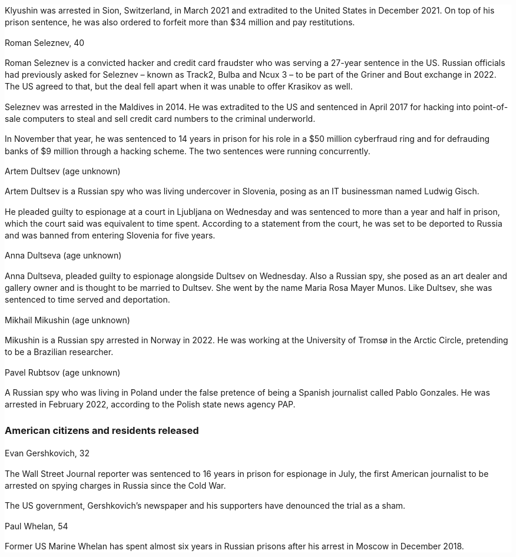 Klyushin was arrested in Sion, Switzerland, in March 2021 and extradited to the United States in December 2021. On top of his prison sentence, he was also ordered to forfeit more than $34 million and pay restitutions.

Roman Seleznev, 40

Roman Seleznev is a convicted hacker and credit card fraudster who was serving a 27-year sentence in the US. Russian officials had previously asked for Seleznev – known as Track2, Bulba and Ncux 3 – to be part of the Griner and Bout exchange in 2022. The US agreed to that, but the deal fell apart when it was unable to offer Krasikov as well.

Seleznev was arrested in the Maldives in 2014. He was extradited to the US and sentenced in April 2017 for hacking into point-of-sale computers to steal and sell credit card numbers to the criminal underworld.

In November that year, he was sentenced to 14 years in prison for his role in a $50 million cyberfraud ring and for defrauding banks of $9 million through a hacking scheme. The two sentences were running concurrently.

Artem Dultsev (age unknown)

Artem Dultsev is a Russian spy who was living undercover in Slovenia, posing as an IT businessman named Ludwig Gisch.

He pleaded guilty to espionage at a court in Ljubljana on Wednesday and was sentenced to more than a year and half in prison, which the court said was equivalent to time spent. According to a statement from the court, he was set to be deported to Russia and was banned from entering Slovenia for five years.

Anna Dultseva (age unknown)

Anna Dultseva, pleaded guilty to espionage alongside Dultsev on Wednesday. Also a Russian spy, she posed as an art dealer and gallery owner and is thought to be married to Dultsev. She went by the name Maria Rosa Mayer Munos. Like Dultsev, she was sentenced to time served and deportation.

Mikhail Mikushin (age unknown)

Mikushin is a Russian spy arrested in Norway in 2022. He was working at the University of Tromsø in the Arctic Circle, pretending to be a Brazilian researcher.

Pavel Rubtsov (age unknown)

A Russian spy who was living in Poland under the false pretence of being a Spanish journalist called Pablo Gonzales. He was arrested in February 2022, according to the Polish state news agency PAP.

### American citizens and residents released

Evan Gershkovich, 32

The Wall Street Journal reporter was sentenced to 16 years in prison for espionage in July, the first American journalist to be arrested on spying charges in Russia since the Cold War.

The US government, Gershkovich’s newspaper and his supporters have denounced the trial as a sham.

Paul Whelan, 54

Former US Marine Whelan has spent almost six years in Russian prisons after his arrest in Moscow in December 2018.
